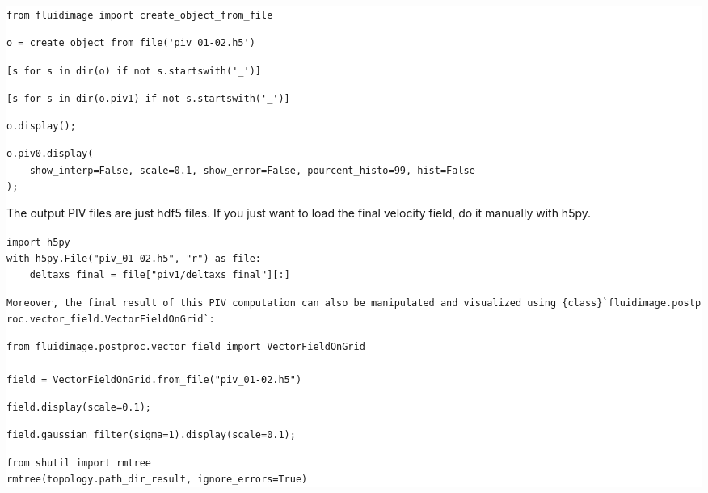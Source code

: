 ```{code-cell} ipython3
from fluidimage import create_object_from_file
```

```{code-cell} ipython3
o = create_object_from_file('piv_01-02.h5')
```

```{code-cell} ipython3
[s for s in dir(o) if not s.startswith('_')]
```

```{code-cell} ipython3
[s for s in dir(o.piv1) if not s.startswith('_')]
```

```{code-cell} ipython3
o.display();
```

```{code-cell} ipython3
o.piv0.display(
    show_interp=False, scale=0.1, show_error=False, pourcent_histo=99, hist=False
);
```

The output PIV files are just hdf5 files. If you just want to load the final velocity
field, do it manually with h5py.

```{code-cell} ipython3
import h5py
with h5py.File("piv_01-02.h5", "r") as file:
    deltaxs_final = file["piv1/deltaxs_final"][:]
```

```{raw-cell}
Moreover, the final result of this PIV computation can also be manipulated and visualized using {class}`fluidimage.postproc.vector_field.VectorFieldOnGrid`:
```

```{code-cell} ipython3
from fluidimage.postproc.vector_field import VectorFieldOnGrid

field = VectorFieldOnGrid.from_file("piv_01-02.h5")
```

```{code-cell} ipython3
field.display(scale=0.1);
```

```{code-cell} ipython3
field.gaussian_filter(sigma=1).display(scale=0.1);
```

```{code-cell} ipython3
from shutil import rmtree
rmtree(topology.path_dir_result, ignore_errors=True)
```
